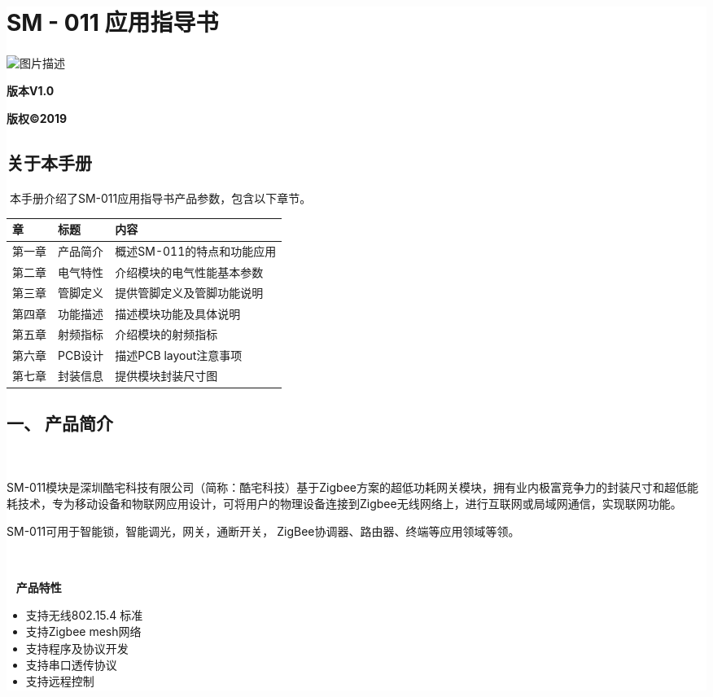 # 		                                           SM - 011 应用指导书 



<img>![图片描述](https://github.com/junlin-chen/-/raw/master/LOGO.png)

**版本V1.0** 

**版权©2019** 





##                                                                                                                                                                                                                            	     关于本手册



 本手册介绍了SM-011应用指导书产品参数，包含以下章节。 

| 章     | **标题** | **内容**                   |
| :----- | :------- | :------------------------- |
| 第一章 | 产品简介 | 概述SM-011的特点和功能应用 |
| 第二章 | 电气特性 | 介绍模块的电气性能基本参数 |
| 第三章 | 管脚定义 | 提供管脚定义及管脚功能说明 |
| 第四章 | 功能描述 | 描述模块功能及具体说明     |
| 第五章 | 射频指标 | 介绍模块的射频指标         |
| 第六章 | PCB设计  | 描述PCB layout注意事项     |
| 第七章 | 封装信息 | 提供模块封装尺寸图         |







## 一、  产品简介																																		

​	

SM-011模块是深圳酷宅科技有限公司（简称：酷宅科技）基于Zigbee方案的超低功耗网关模块，拥有业内极富竞争力的封装尺寸和超低能耗技术，专为移动设备和物联网应用设计，可将用户的物理设备连接到Zigbee无线网络上，进行互联网或局域网通信，实现联网功能。

SM-011可用于智能锁，智能调光，网关，通断开关， ZigBee协调器、路由器、终端等应用领域等领。

​      

   **产品特性**

- 支持无线802.15.4 标准
- 支持Zigbee mesh网络
- 支持程序及协议开发
- 支持串口透传协议
- 支持远程控制 
